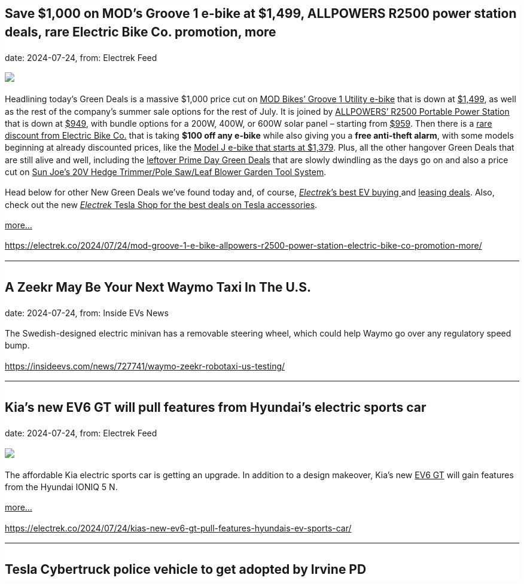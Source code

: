 ## Save $1,000 on MOD’s Groove 1 e-bike at $1,499, ALLPOWERS R2500 power station deals, rare Electric Bike Co. promotion, more

date: 2024-07-24, from: Electrek Feed

<div class="feat-image"><img src="https://electrek.co/wp-content/uploads/sites/3/2024/07/MOD-Bikes-Groove-1-Utility-e-bike.webp?w=1600" /></div><p>Headlining today’s Green Deals is a massive $1,000 price cut on <a href="https://9to5toys.com/2024/07/24/take-a-leisurely-cruise-around-town-on-mod-bikes-groove-1-utility-e-bike-at-1499-low-save-1000/">MOD Bikes’ Groove 1 Utility e-bike</a> that is down at <a href="https://9to5toys.com/2024/07/24/take-a-leisurely-cruise-around-town-on-mod-bikes-groove-1-utility-e-bike-at-1499-low-save-1000/">$1,499</a>, as well as the rest of the company’s summer sale options for the rest of July. It is joined by <a href="https://9to5toys.com/2024/07/24/save-650-on-allpowers-2016wh-r2500-portable-power-station-at-949-bundle-options-start-from-959/">ALLPOWERS’ R2500 Portable Power Station</a> that is down at <a href="https://9to5toys.com/2024/07/24/save-650-on-allpowers-2016wh-r2500-portable-power-station-at-949-bundle-options-start-from-959/">$949</a>, with bundle options for a 200W, 400W, or 600W solar panel – starting from <a href="https://9to5toys.com/2024/07/24/save-650-on-allpowers-2016wh-r2500-portable-power-station-at-949-bundle-options-start-from-959/">$959</a>. Then there is a <a href="https://9to5toys.com/2024/07/24/electric-bike-co-offers-rare-100-discount-on-all-e-bikes-and-free-anti-theft-alarms-starting-at-1379-up-to-349-value/">rare discount from Electric Bike Co.</a> that is taking <strong>$100 off any e-bike</strong> while also giving you a <strong>free anti-theft alarm</strong>, with some models beginning at already discounted prices, like the <a href="https://9to5toys.com/2024/07/24/electric-bike-co-offers-rare-100-discount-on-all-e-bikes-and-free-anti-theft-alarms-starting-at-1379-up-to-349-value/">Model J e-bike that starts at $1,379</a>. Plus, all the other hangover Green Deals that are still alive and well, including the <a href="https://electrek.co/2024/07/18/prime-day-green-deals-evs-power-stations-tools-smart-devices-appliances-more/">leftover Prime Day Green Deals</a> that are slowly dwindling as the days go on and also a price cut on <a href="https://9to5toys.com/2024/07/24/sun-joes-3-in-1-20v-hedge-trimmer-pole-saw-leaf-blower-tool-system-drops-to-127-reg-179-more-from-75/">Sun Joe’s 20V Hedge Trimmer/Pole Saw/Leaf Blower Garden Tool System</a>. </p>



<p>Head below for other New Green Deals we’ve found today and, of course, <a href="https://electrek.co/best-electric-vehicle-prices/"><em>Electrek</em>’s best EV buying </a>and <a href="https://electrek.co/best-electric-vehicle-leases/">leasing deals</a>. Also, check out the new <a href="https://electrek.co/shop/"><em>Electrek</em> Tesla Shop for the best deals on Tesla accessories</a>.</p>



 <a data-layer-pagetype="post" data-layer-postcategory="green-deals" data-layer-viewtype="unknown" data-post-id="373091" href="https://electrek.co/2024/07/24/mod-groove-1-e-bike-allpowers-r2500-power-station-electric-bike-co-promotion-more/#more-373091" class="more-link">more…</a> 

<https://electrek.co/2024/07/24/mod-groove-1-e-bike-allpowers-r2500-power-station-electric-bike-co-promotion-more/>

---

## A Zeekr May Be Your Next Waymo Taxi In The U.S.

date: 2024-07-24, from: Inside EVs News

The Swedish-designed electric minivan has a removable steering wheel, which could help Waymo go over any regulatory speed bump. 

<https://insideevs.com/news/727741/waymo-zeekr-robotaxi-us-testing/>

---

## Kia’s new EV6 GT will pull features from Hyundai’s electric sports car

date: 2024-07-24, from: Electrek Feed

<div class="feat-image"><img src="https://electrek.co/wp-content/uploads/sites/3/2024/01/Kia-EV6-GT-update-1.jpeg?quality=82&#038;strip=all&#038;w=1400" /></div><p>The affordable Kia electric sports car is getting an upgrade. In addition to a design makeover, Kia’s new <a href="https://electrek.co/guides/kia-ev6-gt/">EV6 GT</a> will gain features from the Hyundai IONIQ 5 N.</p>



 <a data-layer-pagetype="post" data-layer-postcategory="kia,kia-ev6,kia-ev6-gt" data-layer-viewtype="unknown" data-post-id="373082" href="https://electrek.co/2024/07/24/kias-new-ev6-gt-pull-features-hyundais-ev-sports-car/#more-373082" class="more-link">more…</a> 

<https://electrek.co/2024/07/24/kias-new-ev6-gt-pull-features-hyundais-ev-sports-car/>

---

## Tesla Cybertruck police vehicle to get adopted by Irvine PD
